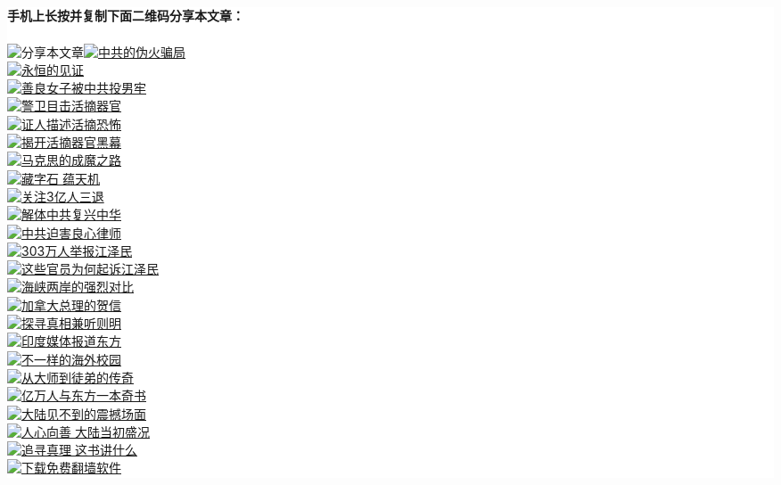 <strong>手机上长按并复制下面二维码分享本文章：</strong><br><br><img src="http://d1p1.ip.zn2.us/v.php?action=qrcode&url=/gb/20/4/14/n12029632.md%231" title="分享本文章"></td><td VALIGN=TOP><a href="/gb/16/1/21/n4622075.md?dfh#1" target="_blank"><img src="https://raw.githubusercontent.com/wopdxm256/djy/master/gb/300/wei-f1.jpg" title="中共的伪火骗局"  alt="中共的伪火骗局"></a><br><a href="https://github.com/wopdxm256/www/blob/master/README.md?dfh#9" target="_blank"><img src="https://raw.githubusercontent.com/wopdxm256/djy/master/gb/300/yong-h.jpg" title="永恒的见证"  alt="永恒的见证"></a><br><a href="/gb/13/9/29/n3974789.md?dfh#1" target="_blank"><img src="https://raw.githubusercontent.com/wopdxm256/djy/master/gb/300/shang-lnz.jpg" title="善良女子被中共投男牢"  alt="善良女子被中共投男牢"></a><br><a href="/gb/16/3/16/n4663449.md?dfh#1" target="_blank"><img src="https://raw.githubusercontent.com/wopdxm256/djy/master/gb/300/huo-z3.jpg" title="警卫目击活摘器官"  alt="警卫目击活摘器官"></a><br><a href="/gb/16/8/7/n8177641.md?dfh#1" target="_blank"><img src="https://raw.githubusercontent.com/wopdxm256/djy/master/gb/300/huo-z4.jpg" title="证人描述活摘恐怖"  alt="证人描述活摘恐怖"></a><br><a href="/gb/10/4/19/n2881569.md?dfh#1" target="_blank"><img src="https://raw.githubusercontent.com/wopdxm256/djy/master/gb/300/huo-z1.jpg" title="揭开活摘器官黑幕"  alt="揭开活摘器官黑幕"></a><br><a href="/gb/10/11/7/n3077476.md?dfh#1" target="_blank"><img src="https://raw.githubusercontent.com/wopdxm256/djy/master/gb/300/ma-ks.jpg" title="马克思的成魔之路"  alt="马克思的成魔之路"></a><br><a href="/gb/14/6/9/n4173977.md?dfh#1" target="_blank"><img src="https://raw.githubusercontent.com/wopdxm256/djy/master/gb/300/chang-zs.jpg" title="藏字石 蕴天机"  alt="藏字石 蕴天机"></a><br><a href="/gb/18/5/10/n10381511.md?dfh#1" target="_blank"><img src="https://raw.githubusercontent.com/wopdxm256/djy/master/gb/300/st1.jpg" title="关注3亿人三退"  alt="关注3亿人三退"></a><br><a href="/gb/18/3/21/n10237682.md?dfh#1" target="_blank"><img src="https://raw.githubusercontent.com/wopdxm256/djy/master/gb/300/jie-t.jpg" title="解体中共复兴中华"  alt="解体中共复兴中华"></a><br><a href="/gb/9/2/9/n2422991.md?dfh#1" target="_blank"><img src="https://raw.githubusercontent.com/wopdxm256/djy/master/gb/300/gao-zs.jpg" title="中共迫害良心律师"  alt="中共迫害良心律师"></a><br><a href="/gb/18/12/9/n10900044.md?dfh#1" target="_blank"><img src="https://raw.githubusercontent.com/wopdxm256/djy/master/gb/300/sj1.jpg" title="303万人举报江泽民"  alt="303万人举报江泽民"></a><br><a href="/gb/18/8/28/n10672014.md?dfh#1" target="_blank"><img src="https://raw.githubusercontent.com/wopdxm256/djy/master/gb/300/sj2.jpg" title="这些官员为何起诉江泽民"  alt="这些官员为何起诉江泽民"></a><br><a href="/gb/8/12/18/n2367165.md?dfh#1" target="_blank"><img src="https://raw.githubusercontent.com/wopdxm256/djy/master/gb/300/liangan.jpg" title="海峡两岸的强烈对比"  alt="海峡两岸的强烈对比"></a><br><a href="/gb/15/12/10/n4593139.md?dfh#1" target="_blank"><img src="https://raw.githubusercontent.com/wopdxm256/djy/master/gb/300/jia-ndzl.jpg" title="加拿大总理的贺信"  alt="加拿大总理的贺信"></a><br><a href="/gb/11/6/17/n3289382.md?dfh#1" target="_blank"><img src="https://raw.githubusercontent.com/wopdxm256/djy/master/gb/300/xiao-wd.jpg" title="探寻真相兼听则明"  alt="探寻真相兼听则明"></a><br><a href="/gb/18/10/27/n10812623.md?dfh#1" target="_blank"><img src="https://raw.githubusercontent.com/wopdxm256/djy/master/gb/300/yindu.jpg" title="印度媒体报道东方"  alt="印度媒体报道东方"></a><br><a href="/gb/18/6/9/n10469652.md?dfh#1" target="_blank"><img src="https://raw.githubusercontent.com/wopdxm256/djy/master/gb/300/xie-j.jpg" title="不一样的海外校园"  alt="不一样的海外校园"></a><br><a href="/gb/7/4/5/n1669415.md?dfh#1" target="_blank"><img src="https://raw.githubusercontent.com/wopdxm256/djy/master/gb/300/li-up.jpg" title="从大师到徒弟的传奇"  alt="从大师到徒弟的传奇"></a><br><a href="/gb/17/5/26/n9191512.md?dfh#1" target="_blank"><img src="https://raw.githubusercontent.com/wopdxm256/djy/master/gb/300/zfl2.jpg" title="亿万人与东方一本奇书"  alt="亿万人与东方一本奇书"></a><br><a href="/gb/13/11/27/n4020290.md?dfh#1" target="_blank"><img src="https://raw.githubusercontent.com/wopdxm256/djy/master/gb/300/zhen-h.jpg" title="大陆见不到的震撼场面"  alt="大陆见不到的震撼场面"></a><br><a href="/gb/15/7/17/n4482910.md?dfh#1" target="_blank"><img src="https://raw.githubusercontent.com/wopdxm256/djy/master/gb/300/dalu-sk.jpg" title="人心向善 大陆当初盛况"  alt="人心向善 大陆当初盛况"></a><br><a href="/gb/19/1/5/n10955468.md?dfh#1" target="_blank"><img src="https://raw.githubusercontent.com/wopdxm256/djy/master/gb/300/zfl1.jpg" title="追寻真理 这书讲什么"  alt="追寻真理 这书讲什么"></a><br><a href="https://github.com/bannedbook/fanqiang/wiki" target="_blank"><img src="https://raw.githubusercontent.com/wopdxm256/djy/master/gb/300/fq1.jpg" title="下载免费翻墙软件"  alt="下载免费翻墙软件"></a><br></td></tr></table>